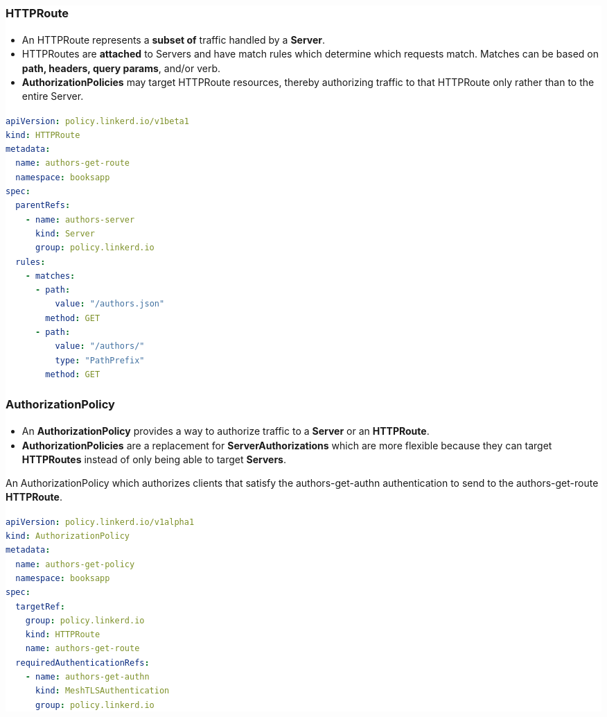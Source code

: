 ### HTTPRoute

* An HTTPRoute represents a **subset of** traffic handled by a **Server**.
* HTTPRoutes are **attached** to Servers and have match rules which determine which requests match.
  Matches can be based on **path, headers, query params**, and/or verb.
* **AuthorizationPolicies** may target HTTPRoute resources, thereby authorizing traffic to that HTTPRoute only rather than to the entire Server.


```yaml
apiVersion: policy.linkerd.io/v1beta1
kind: HTTPRoute
metadata:
  name: authors-get-route
  namespace: booksapp
spec:
  parentRefs:
    - name: authors-server
      kind: Server
      group: policy.linkerd.io
  rules:
    - matches:
      - path:
          value: "/authors.json"
        method: GET
      - path:
          value: "/authors/"
          type: "PathPrefix"
        method: GET
```


### AuthorizationPolicy

* An **AuthorizationPolicy** provides a way to authorize traffic to a **Server** or an **HTTPRoute**. 
* **AuthorizationPolicies** are a replacement for **ServerAuthorizations** which are more flexible because 
  they can target **HTTPRoutes** instead of only being able to target **Servers**.


An AuthorizationPolicy which authorizes clients that satisfy the authors-get-authn authentication to send to the authors-get-route **HTTPRoute**.

```yaml
apiVersion: policy.linkerd.io/v1alpha1
kind: AuthorizationPolicy
metadata:
  name: authors-get-policy
  namespace: booksapp
spec:
  targetRef:
    group: policy.linkerd.io
    kind: HTTPRoute
    name: authors-get-route
  requiredAuthenticationRefs:
    - name: authors-get-authn
      kind: MeshTLSAuthentication
      group: policy.linkerd.io
```

